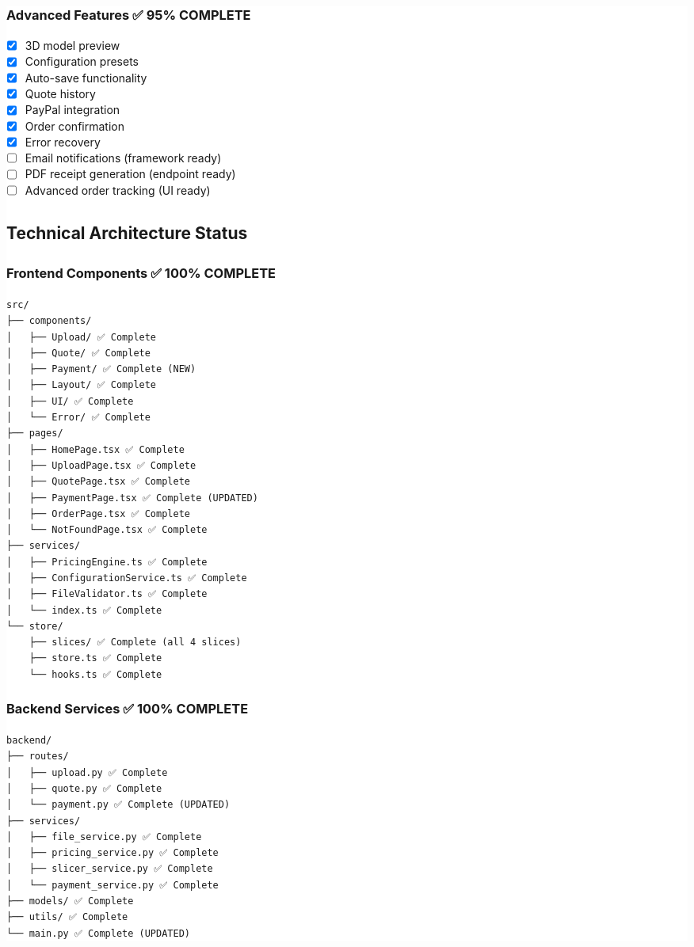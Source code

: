### Advanced Features ✅ 95% COMPLETE
- [x] 3D model preview
- [x] Configuration presets
- [x] Auto-save functionality
- [x] Quote history
- [x] PayPal integration
- [x] Order confirmation
- [x] Error recovery
- [ ] Email notifications (framework ready)
- [ ] PDF receipt generation (endpoint ready)
- [ ] Advanced order tracking (UI ready)

## Technical Architecture Status

### Frontend Components ✅ 100% COMPLETE
```
src/
├── components/
│   ├── Upload/ ✅ Complete
│   ├── Quote/ ✅ Complete
│   ├── Payment/ ✅ Complete (NEW)
│   ├── Layout/ ✅ Complete
│   ├── UI/ ✅ Complete
│   └── Error/ ✅ Complete
├── pages/
│   ├── HomePage.tsx ✅ Complete
│   ├── UploadPage.tsx ✅ Complete
│   ├── QuotePage.tsx ✅ Complete
│   ├── PaymentPage.tsx ✅ Complete (UPDATED)
│   ├── OrderPage.tsx ✅ Complete
│   └── NotFoundPage.tsx ✅ Complete
├── services/
│   ├── PricingEngine.ts ✅ Complete
│   ├── ConfigurationService.ts ✅ Complete
│   ├── FileValidator.ts ✅ Complete
│   └── index.ts ✅ Complete
└── store/
    ├── slices/ ✅ Complete (all 4 slices)
    ├── store.ts ✅ Complete
    └── hooks.ts ✅ Complete
```

### Backend Services ✅ 100% COMPLETE
```
backend/
├── routes/
│   ├── upload.py ✅ Complete
│   ├── quote.py ✅ Complete
│   └── payment.py ✅ Complete (UPDATED)
├── services/
│   ├── file_service.py ✅ Complete
│   ├── pricing_service.py ✅ Complete
│   ├── slicer_service.py ✅ Complete
│   └── payment_service.py ✅ Complete
├── models/ ✅ Complete
├── utils/ ✅ Complete
└── main.py ✅ Complete (UPDATED)
```
